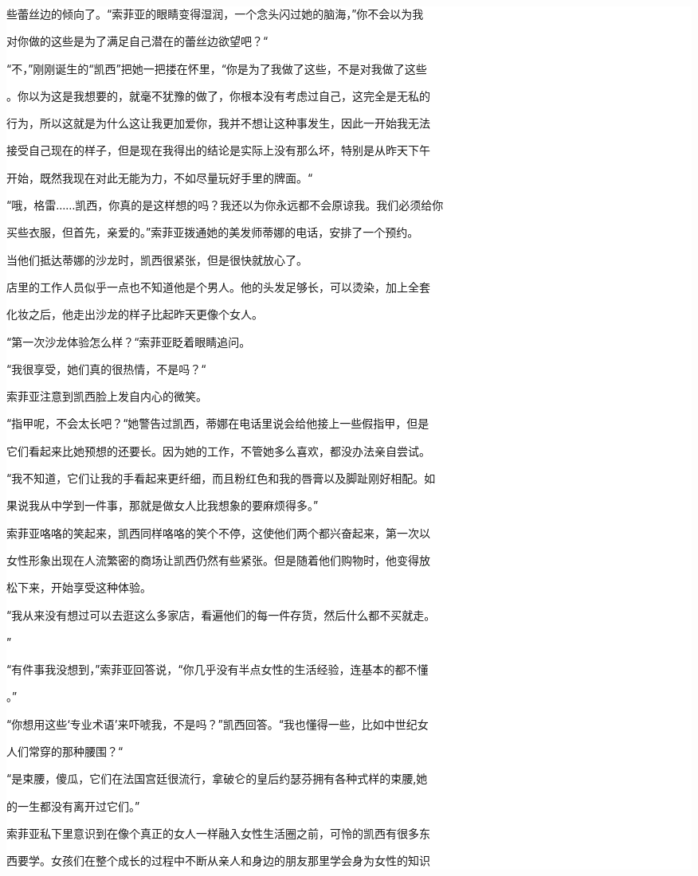 些蕾丝边的倾向了。“索菲亚的眼睛变得湿润，一个念头闪过她的脑海，”你不会以为我

对你做的这些是为了满足自己潜在的蕾丝边欲望吧？“

“不，”刚刚诞生的“凯西”把她一把搂在怀里，“你是为了我做了这些，不是对我做了这些

。你以为这是我想要的，就毫不犹豫的做了，你根本没有考虑过自己，这完全是无私的

行为，所以这就是为什么这让我更加爱你，我并不想让这种事发生，因此一开始我无法

接受自己现在的样子，但是现在我得出的结论是实际上没有那么坏，特别是从昨天下午

开始，既然我现在对此无能为力，不如尽量玩好手里的牌面。“

“哦，格雷……凯西，你真的是这样想的吗？我还以为你永远都不会原谅我。我们必须给你

买些衣服，但首先，亲爱的。”索菲亚拨通她的美发师蒂娜的电话，安排了一个预约。

当他们抵达蒂娜的沙龙时，凯西很紧张，但是很快就放心了。

店里的工作人员似乎一点也不知道他是个男人。他的头发足够长，可以烫染，加上全套

化妆之后，他走出沙龙的样子比起昨天更像个女人。

“第一次沙龙体验怎么样？“索菲亚眨着眼睛追问。

“我很享受，她们真的很热情，不是吗？“

索菲亚注意到凯西脸上发自内心的微笑。

“指甲呢，不会太长吧？“她警告过凯西，蒂娜在电话里说会给他接上一些假指甲，但是

它们看起来比她预想的还要长。因为她的工作，不管她多么喜欢，都没办法亲自尝试。



“我不知道，它们让我的手看起来更纤细，而且粉红色和我的唇膏以及脚趾刚好相配。如

果说我从中学到一件事，那就是做女人比我想象的要麻烦得多。”

索菲亚咯咯的笑起来，凯西同样咯咯的笑个不停，这使他们两个都兴奋起来，第一次以

女性形象出现在人流繁密的商场让凯西仍然有些紧张。但是随着他们购物时，他变得放

松下来，开始享受这种体验。

“我从来没有想过可以去逛这么多家店，看遍他们的每一件存货，然后什么都不买就走。

”

“有件事我没想到，”索菲亚回答说，“你几乎没有半点女性的生活经验，连基本的都不懂

。”

“你想用这些‘专业术语’来吓唬我，不是吗？”凯西回答。“我也懂得一些，比如中世纪女

人们常穿的那种腰围？“

“是束腰，傻瓜，它们在法国宫廷很流行，拿破仑的皇后约瑟芬拥有各种式样的束腰,她

的一生都没有离开过它们。”

索菲亚私下里意识到在像个真正的女人一样融入女性生活圈之前，可怜的凯西有很多东

西要学。女孩们在整个成长的过程中不断从亲人和身边的朋友那里学会身为女性的知识
